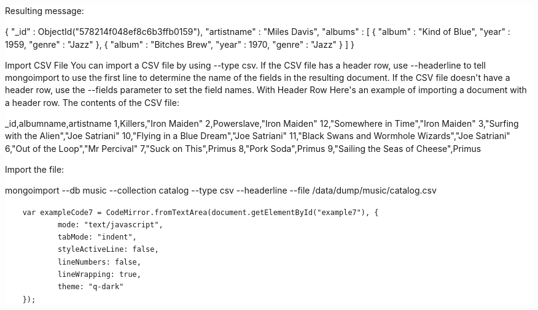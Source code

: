 Resulting message:

{
	"_id" : ObjectId("578214f048ef8c6b3ffb0159"),
	"artistname" : "Miles Davis",
	"albums" : [
		{
			"album" : "Kind of Blue",
			"year" : 1959,
			"genre" : "Jazz"
		},
		{
			"album" : "Bitches Brew",
			"year" : 1970,
			"genre" : "Jazz"
		}
	]
}

Import CSV File
You can import a CSV file by using --type csv.
If the CSV file has a header row, use --headerline to tell mongoimport to use the first line to determine the name of the fields in the resulting document.
If the CSV file doesn't have a header row, use the --fields parameter to set the field names.
With Header Row
Here's an example of importing a document with a header row.
The contents of the CSV file:

_id,albumname,artistname
1,Killers,"Iron Maiden"
2,Powerslave,"Iron Maiden"
12,"Somewhere in Time","Iron Maiden"
3,"Surfing with the Alien","Joe Satriani"
10,"Flying in a Blue Dream","Joe Satriani"
11,"Black Swans and Wormhole Wizards","Joe Satriani"
6,"Out of the Loop","Mr Percival"
7,"Suck on This",Primus
8,"Pork Soda",Primus
9,"Sailing the Seas of Cheese",Primus

Import the file:

mongoimport --db music --collection catalog --type csv --headerline --file /data/dump/music/catalog.csv


		var exampleCode7 = CodeMirror.fromTextArea(document.getElementById("example7"), {
				mode: "text/javascript",
				tabMode: "indent",
				styleActiveLine: false,
				lineNumbers: false,
				lineWrapping: true,
				theme: "q-dark"
		});
	
